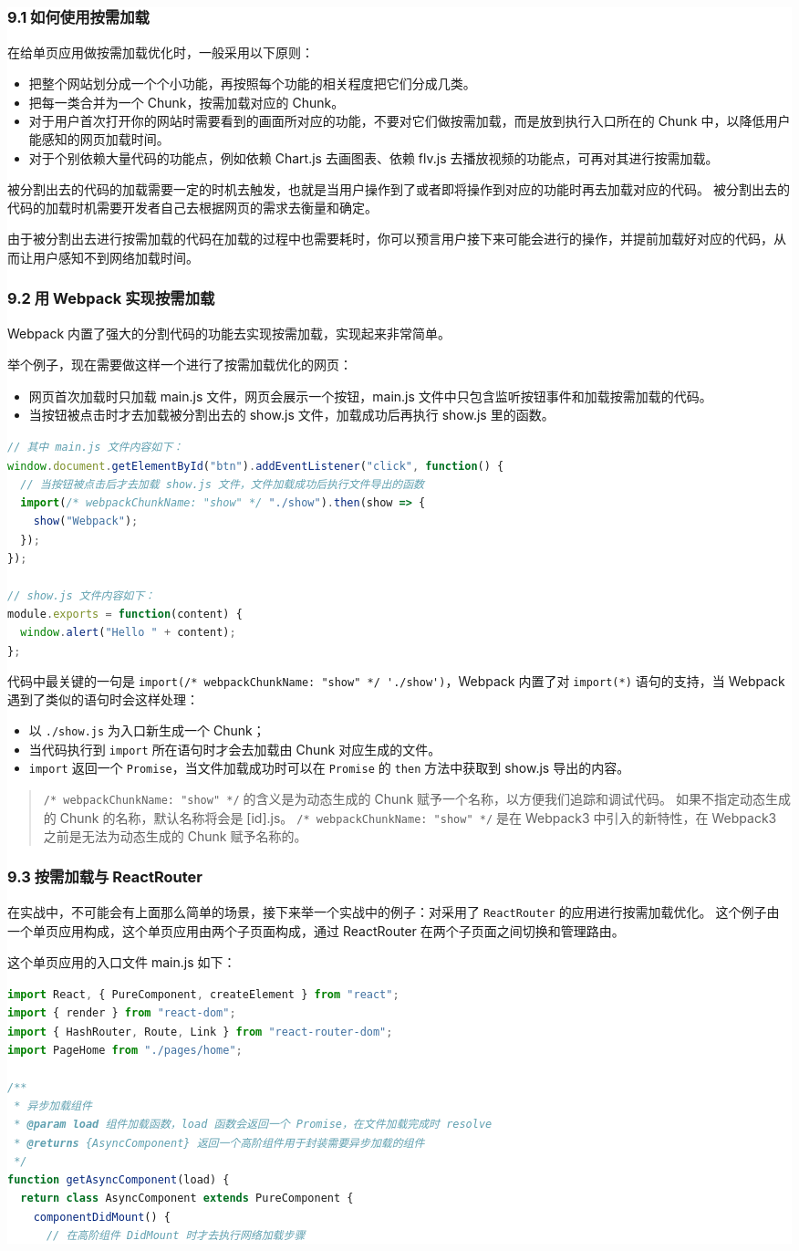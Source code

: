 ### 9.1 如何使用按需加载

在给单页应用做按需加载优化时，一般采用以下原则：

- 把整个网站划分成一个个小功能，再按照每个功能的相关程度把它们分成几类。
- 把每一类合并为一个 Chunk，按需加载对应的 Chunk。
- 对于用户首次打开你的网站时需要看到的画面所对应的功能，不要对它们做按需加载，而是放到执行入口所在的 Chunk 中，以降低用户能感知的网页加载时间。
- 对于个别依赖大量代码的功能点，例如依赖 Chart.js 去画图表、依赖 flv.js 去播放视频的功能点，可再对其进行按需加载。

被分割出去的代码的加载需要一定的时机去触发，也就是当用户操作到了或者即将操作到对应的功能时再去加载对应的代码。 被分割出去的代码的加载时机需要开发者自己去根据网页的需求去衡量和确定。

由于被分割出去进行按需加载的代码在加载的过程中也需要耗时，你可以预言用户接下来可能会进行的操作，并提前加载好对应的代码，从而让用户感知不到网络加载时间。

### 9.2 用 Webpack 实现按需加载

Webpack 内置了强大的分割代码的功能去实现按需加载，实现起来非常简单。

举个例子，现在需要做这样一个进行了按需加载优化的网页：

- 网页首次加载时只加载 main.js 文件，网页会展示一个按钮，main.js 文件中只包含监听按钮事件和加载按需加载的代码。
- 当按钮被点击时才去加载被分割出去的 show.js 文件，加载成功后再执行 show.js 里的函数。

```js
// 其中 main.js 文件内容如下：
window.document.getElementById("btn").addEventListener("click", function() {
  // 当按钮被点击后才去加载 show.js 文件，文件加载成功后执行文件导出的函数
  import(/* webpackChunkName: "show" */ "./show").then(show => {
    show("Webpack");
  });
});

// show.js 文件内容如下：
module.exports = function(content) {
  window.alert("Hello " + content);
};
```

代码中最关键的一句是 `import(/* webpackChunkName: "show" */ './show')`，Webpack 内置了对 `import(*)` 语句的支持，当 Webpack 遇到了类似的语句时会这样处理：

- 以 `./show.js` 为入口新生成一个 Chunk；
- 当代码执行到 `import` 所在语句时才会去加载由 Chunk 对应生成的文件。
- `import` 返回一个 `Promise`，当文件加载成功时可以在 `Promise` 的 `then` 方法中获取到 show.js 导出的内容。

> `/* webpackChunkName: "show" */` 的含义是为动态生成的 Chunk 赋予一个名称，以方便我们追踪和调试代码。 如果不指定动态生成的 Chunk 的名称，默认名称将会是 [id].js。 `/* webpackChunkName: "show" */` 是在 Webpack3 中引入的新特性，在 Webpack3 之前是无法为动态生成的 Chunk 赋予名称的。

### 9.3 按需加载与 ReactRouter

在实战中，不可能会有上面那么简单的场景，接下来举一个实战中的例子：对采用了 `ReactRouter` 的应用进行按需加载优化。 这个例子由一个单页应用构成，这个单页应用由两个子页面构成，通过 ReactRouter 在两个子页面之间切换和管理路由。

这个单页应用的入口文件 main.js 如下：

```js
import React, { PureComponent, createElement } from "react";
import { render } from "react-dom";
import { HashRouter, Route, Link } from "react-router-dom";
import PageHome from "./pages/home";

/**
 * 异步加载组件
 * @param load 组件加载函数，load 函数会返回一个 Promise，在文件加载完成时 resolve
 * @returns {AsyncComponent} 返回一个高阶组件用于封装需要异步加载的组件
 */
function getAsyncComponent(load) {
  return class AsyncComponent extends PureComponent {
    componentDidMount() {
      // 在高阶组件 DidMount 时才去执行网络加载步骤
```